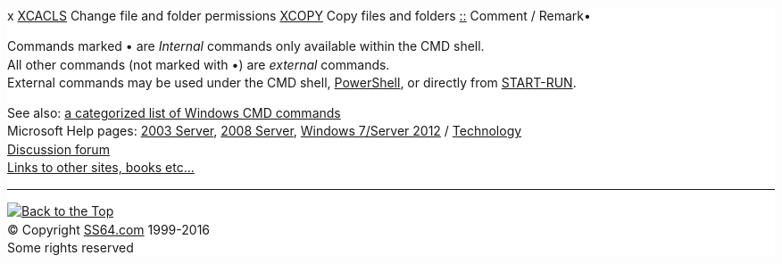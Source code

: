 x
   <a href="xcacls.html">XCACLS</a>   Change file and folder permissions
   <a href="xcopy.html">XCOPY</a>    Copy files and folders
   <a href="rem.html">::</a>       Comment / Remark•
</pre>
<p>Commands marked • are <i>Internal</i> commands only available within the CMD shell.<br>
All other commands (not marked with •) are <i>external</i> commands.<br>
External commands 
may be used under 
the CMD shell, <a href="../ps/">PowerShell</a>, or directly from <a href="run.html">START-RUN</a>.</p>
<p>See also: <a href="commands.html">a categorized list of Windows CMD commands<br>
</a>Microsoft Help pages: <a href="http://technet.microsoft.com/en-us/library/cc778084%28WS.10%29.aspx">2003 Server</a>, <a href="http://technet.microsoft.com/en-us/library/cc772390%28WS.10%29.aspx">2008 Server</a>, <a href="http://technet.microsoft.com/en-us/library/cc754340.aspx">Windows 7/Server 2012</a> / <a href="http://technet.microsoft.com/en-us/library/cc730832.aspx">Technology</a><br>
<a href="http://ss64.org/viewforum.php?id=2">Discussion forum</a><br>
<a href="../links/windows.html">Links to other sites, books etc...</a><br>
</p><hr>
<div id="bl" class="footer"><a href="#"><img src="../images/top.png" width="30" height="22" alt="Back to the Top"></a></div>
<div id="br" class="footer, tagline">© Copyright <a href="http://ss64.com/">SS64.com</a> 1999-2016<br>
Some rights reserved</div>

